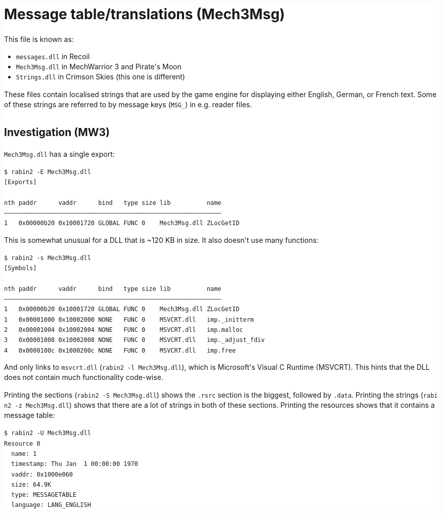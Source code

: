 # Message table/translations (Mech3Msg)

This file is known as:
* `messages.dll` in Recoil
* `Mech3Msg.dll` in MechWarrior 3 and Pirate's Moon
* `Strings.dll` in Crimson Skies (this one is different)

These files contain localised strings that are used by the game engine for displaying either English, German, or French text. Some of these strings are referred to by message keys (`MSG_`) in e.g. reader files.

## Investigation (MW3)

`Mech3Msg.dll` has a single export:

```console
$ rabin2 -E Mech3Msg.dll
[Exports]

nth paddr      vaddr      bind   type size lib          name
――――――――――――――――――――――――――――――――――――――――――――――――――――――――――――
1   0x00000b20 0x10001720 GLOBAL FUNC 0    Mech3Msg.dll ZLocGetID
```

This is somewhat unusual for a DLL that is ~120 KB in size. It also doesn't use many functions:

```console
$ rabin2 -s Mech3Msg.dll
[Symbols]

nth paddr      vaddr      bind   type size lib          name
――――――――――――――――――――――――――――――――――――――――――――――――――――――――――――
1   0x00000b20 0x10001720 GLOBAL FUNC 0    Mech3Msg.dll ZLocGetID
1   0x00001000 0x10002000 NONE   FUNC 0    MSVCRT.dll   imp._initterm
2   0x00001004 0x10002004 NONE   FUNC 0    MSVCRT.dll   imp.malloc
3   0x00001008 0x10002008 NONE   FUNC 0    MSVCRT.dll   imp._adjust_fdiv
4   0x0000100c 0x1000200c NONE   FUNC 0    MSVCRT.dll   imp.free
```

And only links to `msvcrt.dll` (`rabin2 -l Mech3Msg.dll`), which is Microsoft's Visual C Runtime (MSVCRT). This hints that the DLL does not contain much functionality code-wise.

Printing the sections (`rabin2 -S Mech3Msg.dll`) shows the `.rsrc` section is the biggest, followed by `.data`. Printing the strings (`rabin2 -z Mech3Msg.dll`) shows that there are a lot of strings in both of these sections. Printing the resources shows that it contains a message table:

```console
$ rabin2 -U Mech3Msg.dll
Resource 0
  name: 1
  timestamp: Thu Jan  1 00:00:00 1970
  vaddr: 0x1000e060
  size: 64.9K
  type: MESSAGETABLE
  language: LANG_ENGLISH
```
